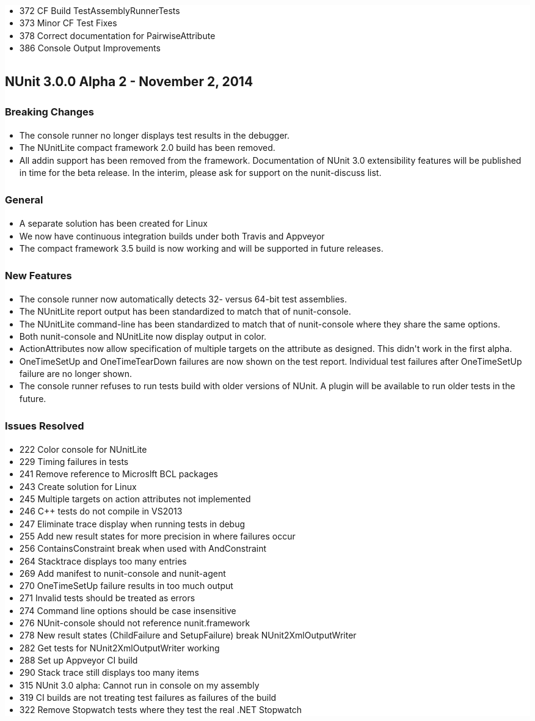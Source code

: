 * 372 CF Build TestAssemblyRunnerTests
* 373 Minor CF Test Fixes
* 378 Correct documentation for PairwiseAttribute
* 386 Console Output Improvements

## NUnit 3.0.0 Alpha 2 - November 2, 2014

### Breaking Changes

* The console runner no longer displays test results in the debugger.
* The NUnitLite compact framework 2.0 build has been removed.
* All addin support has been removed from the framework. Documentation of NUnit 3.0 extensibility features will be
  published in time for the beta release. In the interim, please ask for support on the nunit-discuss list.

### General

* A separate solution has been created for Linux
* We now have continuous integration builds under both Travis and Appveyor
* The compact framework 3.5 build is now working and will be supported in future releases.

### New Features

* The console runner now automatically detects 32- versus 64-bit test assemblies.
* The NUnitLite report output has been standardized to match that of nunit-console.
* The NUnitLite command-line has been standardized to match that of nunit-console where they share the same options.
* Both nunit-console and NUnitLite now display output in color.
* ActionAttributes now allow specification of multiple targets on the attribute as designed. This didn't work in the
  first alpha.
* OneTimeSetUp and OneTimeTearDown failures are now shown on the test report. Individual test failures after
  OneTimeSetUp failure are no longer shown.
* The console runner refuses to run tests build with older versions of NUnit. A plugin will be available to run older
  tests in the future.

### Issues Resolved

* 222 Color console for NUnitLite
* 229 Timing failures in tests
* 241 Remove reference to Microslft BCL packages
* 243 Create solution for Linux
* 245 Multiple targets on action attributes not implemented
* 246 C++ tests do not compile in VS2013
* 247 Eliminate trace display when running tests in debug
* 255 Add new result states for more precision in where failures occur
* 256 ContainsConstraint break when used with AndConstraint
* 264 Stacktrace displays too many entries
* 269 Add manifest to nunit-console and nunit-agent
* 270 OneTimeSetUp failure results in too much output
* 271 Invalid tests should be treated as errors
* 274 Command line options should be case insensitive
* 276 NUnit-console should not reference nunit.framework
* 278 New result states (ChildFailure and SetupFailure) break NUnit2XmlOutputWriter
* 282 Get tests for NUnit2XmlOutputWriter working
* 288 Set up Appveyor CI build
* 290 Stack trace still displays too many items
* 315 NUnit 3.0 alpha: Cannot run in console on my assembly
* 319 CI builds are not treating test failures as failures of the build
* 322 Remove Stopwatch tests where they test the real .NET Stopwatch
